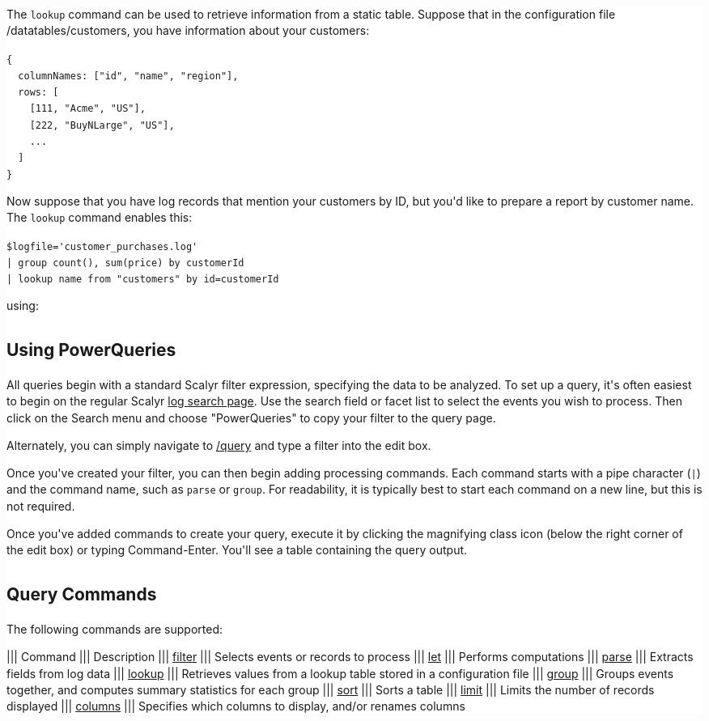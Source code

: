 The ``lookup`` command can be used to retrieve information from a static table. Suppose that in the configuration
file /datatables/customers, you have information about your customers:

    {
      columnNames: ["id", "name", "region"],
      rows: [
        [111, "Acme", "US"],
        [222, "BuyNLarge", "US"],
        ...
      ]
    }

Now suppose that you have log records that mention your customers by ID, but you'd like to prepare a report by
customer name. The ``lookup`` command enables this:

    $logfile='customer_purchases.log'
    | group count(), sum(price) by customerId
    | lookup name from "customers" by id=customerId



using: <Using PowerQueries>
## Using PowerQueries

All queries begin with a standard Scalyr filter expression, specifying the data to be analyzed. To set up a query,
it's often easiest to begin on the regular Scalyr [log search page](/events). Use the search field or facet list
to select the events you wish to process. Then click on the Search menu and choose "PowerQueries" to copy your
filter to the query page.

Alternately, you can simply navigate to [/query](/query) and type a filter into the edit box.

Once you've created your filter, you can then begin adding processing commands. Each command starts with a pipe
character (``|``) and the command name, such as ``parse`` or ``group``. For readability, it is typically best to
start each command on a new line, but this is not required.

Once you've added commands to create your query, execute it by clicking the magnifying class icon (below the right
corner of the edit box) or typing Command-Enter. You'll see a table containing the query output.


## Query Commands
The following commands are supported:

||| Command               ||| Description
||| [filter](#filter)     ||| Selects events or records to process
||| [let](#let)           ||| Performs computations
||| [parse](#parse)       ||| Extracts fields from log data
||| [lookup](#lookup)     ||| Retrieves values from a lookup table stored in a configuration file
||| [group](#group)       ||| Groups events together, and computes summary statistics for each group
||| [sort](#sort)         ||| Sorts a table
||| [limit](#limit)       ||| Limits the number of records displayed
||| [columns](#columns)   ||| Specifies which columns to display, and/or renames columns
